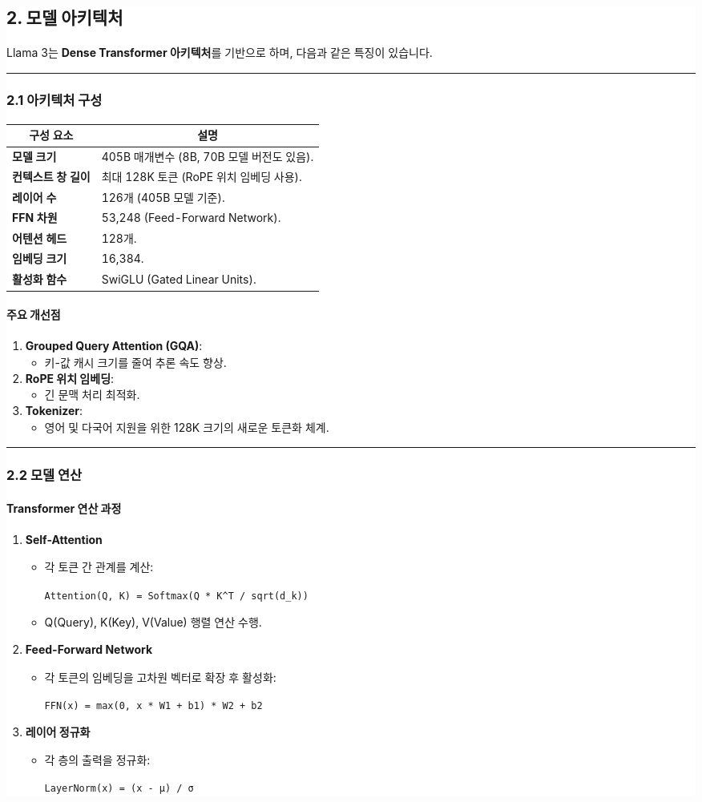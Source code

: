 
## **2. 모델 아키텍처**

Llama 3는 **Dense Transformer 아키텍처**를 기반으로 하며, 다음과 같은 특징이 있습니다.

---

### **2.1 아키텍처 구성**

| **구성 요소**        | **설명**                                  |
| -------------------- | ----------------------------------------- |
| **모델 크기**        | 405B 매개변수 (8B, 70B 모델 버전도 있음). |
| **컨텍스트 창 길이** | 최대 128K 토큰 (RoPE 위치 임베딩 사용).   |
| **레이어 수**        | 126개 (405B 모델 기준).                   |
| **FFN 차원**         | 53,248 (Feed-Forward Network).            |
| **어텐션 헤드**      | 128개.                                    |
| **임베딩 크기**      | 16,384.                                   |
| **활성화 함수**      | SwiGLU (Gated Linear Units).              |

#### **주요 개선점**
1. **Grouped Query Attention (GQA)**:
   - 키-값 캐시 크기를 줄여 추론 속도 향상.
2. **RoPE 위치 임베딩**:
   - 긴 문맥 처리 최적화.
3. **Tokenizer**:
   - 영어 및 다국어 지원을 위한 128K 크기의 새로운 토큰화 체계.

---

### **2.2 모델 연산**

#### **Transformer 연산 과정**
1. **Self-Attention**
   - 각 토큰 간 관계를 계산:
     ```plaintext
     Attention(Q, K) = Softmax(Q * K^T / sqrt(d_k))
     ```
   - Q(Query), K(Key), V(Value) 행렬 연산 수행.

2. **Feed-Forward Network**
   - 각 토큰의 임베딩을 고차원 벡터로 확장 후 활성화:
     ```plaintext
     FFN(x) = max(0, x * W1 + b1) * W2 + b2
     ```

3. **레이어 정규화**
   - 각 층의 출력을 정규화:
     ```plaintext
     LayerNorm(x) = (x - μ) / σ
     ```
